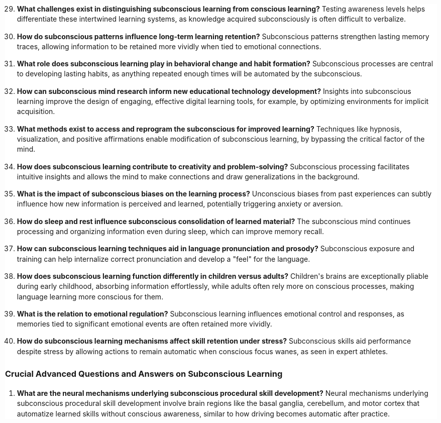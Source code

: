29. **What challenges exist in distinguishing subconscious learning from conscious learning?**
    Testing awareness levels helps differentiate these intertwined learning systems, as knowledge acquired subconsciously is often difficult to verbalize.

30. **How do subconscious patterns influence long-term learning retention?**
    Subconscious patterns strengthen lasting memory traces, allowing information to be retained more vividly when tied to emotional connections.

31. **What role does subconscious learning play in behavioral change and habit formation?**
    Subconscious processes are central to developing lasting habits, as anything repeated enough times will be automated by the subconscious.

32. **How can subconscious mind research inform new educational technology development?**
    Insights into subconscious learning improve the design of engaging, effective digital learning tools, for example, by optimizing environments for implicit acquisition.

33. **What methods exist to access and reprogram the subconscious for improved learning?**
    Techniques like hypnosis, visualization, and positive affirmations enable modification of subconscious learning, by bypassing the critical factor of the mind.

34. **How does subconscious learning contribute to creativity and problem-solving?**
    Subconscious processing facilitates intuitive insights and allows the mind to make connections and draw generalizations in the background.

35. **What is the impact of subconscious biases on the learning process?**
    Unconscious biases from past experiences can subtly influence how new information is perceived and learned, potentially triggering anxiety or aversion.

36. **How do sleep and rest influence subconscious consolidation of learned material?**
    The subconscious mind continues processing and organizing information even during sleep, which can improve memory recall.

37. **How can subconscious learning techniques aid in language pronunciation and prosody?**
    Subconscious exposure and training can help internalize correct pronunciation and develop a "feel" for the language.

38. **How does subconscious learning function differently in children versus adults?**
    Children's brains are exceptionally pliable during early childhood, absorbing information effortlessly, while adults often rely more on conscious processes, making language learning more conscious for them.

39. **What is the relation to emotional regulation?**
    Subconscious learning influences emotional control and responses, as memories tied to significant emotional events are often retained more vividly.

40. **How do subconscious learning mechanisms affect skill retention under stress?**
    Subconscious skills aid performance despite stress by allowing actions to remain automatic when conscious focus wanes, as seen in expert athletes.

### Crucial Advanced Questions and Answers on Subconscious Learning

1.  **What are the neural mechanisms underlying subconscious procedural skill development?**
    Neural mechanisms underlying subconscious procedural skill development involve brain regions like the basal ganglia, cerebellum, and motor cortex that automatize learned skills without conscious awareness, similar to how driving becomes automatic after practice.
